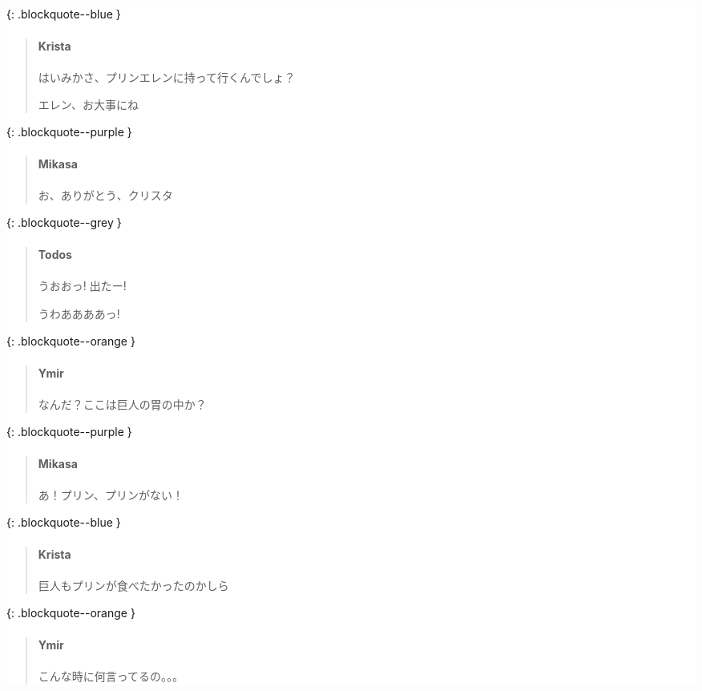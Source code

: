 {: .blockquote--blue }

> #### Krista
>
> はいみかさ、プリンエレンに持って行くんでしょ？
>
> エレン、お大事にね

{: .blockquote--purple }

> #### Mikasa
>
> お、ありがとう、クリスタ

{: .blockquote--grey }

> #### Todos
>
> うおおっ! 出たー!
>
> うわああああっ!

{: .blockquote--orange }

> #### Ymir
>
> なんだ？ここは巨人の胃の中か？

{: .blockquote--purple }

> #### Mikasa
>
> あ！プリン、プリンがない！

{: .blockquote--blue }

> #### Krista
>
> 巨人もプリンが食べたかったのかしら

{: .blockquote--orange }

> #### Ymir
>
> こんな時に何言ってるの。。。